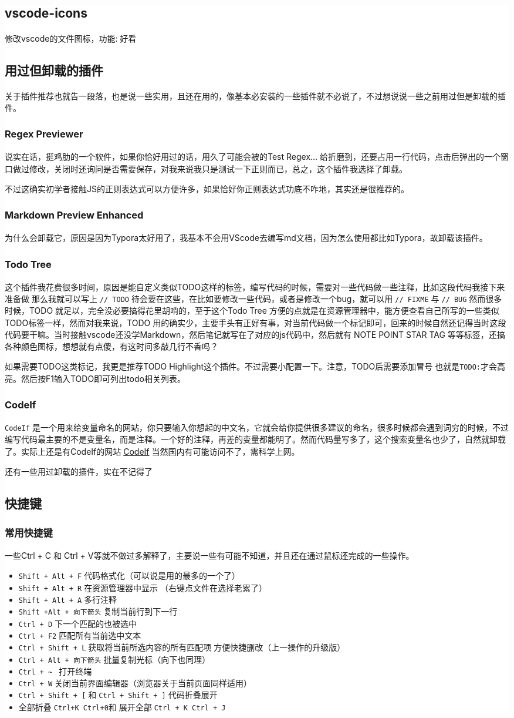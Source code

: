 ## vscode-icons

修改vscode的文件图标，功能: 好看

## 用过但卸载的插件

关于插件推荐也就告一段落，也是说一些实用，且还在用的，像基本必安装的一些插件就不必说了，不过想说说一些之前用过但是卸载的插件。

### Regex Previewer

说实在话，挺鸡肋的一个软件，如果你恰好用过的话，用久了可能会被的Test Regex… 给折磨到，还要占用一行代码，点击后弹出的一个窗口做过修改，关闭时还询问是否需要保存，对我来说我只是测试一下正则而已，总之，这个插件我选择了卸载。

不过这确实初学者接触JS的正则表达式可以方便许多，如果恰好你正则表达式功底不咋地，其实还是很推荐的。

### Markdown Preview Enhanced

为什么会卸载它，原因是因为Typora太好用了，我基本不会用VScode去编写md文档，因为怎么使用都比如Typora，故卸载该插件。

### Todo Tree

这个插件我花费很多时间，原因是能自定义类似TODO这样的标签，编写代码的时候，需要对一些代码做一些注释，比如这段代码我接下来准备做 那么我就可以写上 `// TODO`  待会要在这些，在比如要修改一些代码，或者是修改一个bug，就可以用 `// FIXME` 与 `// BUG` 然而很多时候，TODO 就足以，完全没必要搞得花里胡哨的，至于这个Todo Tree 方便的点就是在资源管理器中，能方便查看自己所写的一些类似TODO标签一样，然而对我来说，TODO 用的确实少，主要手头有正好有事，对当前代码做一个标记即可，回来的时候自然还记得当时这段代码要干嘛。当时接触vscode还没学Markdown，然后笔记就写在了对应的js代码中，然后就有 NOTE POINT STAR TAG 等等标签，还搞各种颜色图标，想想就有点傻，有这时间多敲几行不香吗？

如果需要TODO这类标记，我更是推荐TODO Highlight这个插件。不过需要小配置一下。注意，TODO后需要添加冒号 也就是`TODO:`才会高亮。然后按F1输入TODO即可列出todo相关列表。

### CodeIf

`CodeIf` 是一个用来给变量命名的网站，你只要输入你想起的中文名，它就会给你提供很多建议的命名，很多时候都会遇到词穷的时候，不过编写代码最主要的不是变量名，而是注释。一个好的注释，再差的变量都能明了。然而代码量写多了，这个搜索变量名也少了，自然就卸载了。实际上还是有CodeIf的网站 [CodeIf](https://unbug.github.io/codelf/#username) 当然国内有可能访问不了，需科学上网。

还有一些用过卸载的插件，实在不记得了

## 快捷键

### 常用快捷键

一些Ctrl + C 和 Ctrl + V等就不做过多解释了，主要说一些有可能不知道，并且还在通过鼠标还完成的一些操作。

- `Shift + Alt + F` 代码格式化（可以说是用的最多的一个了）
- `Shift + Alt + R` 在资源管理器中显示 （右键点文件在选择老累了）
- `Shift + Alt + A` 多行注释
- `Shift +Alt + 向下箭头` 复制当前行到下一行
- `Ctrl + D` 下一个匹配的也被选中
- `Ctrl + F2` 匹配所有当前选中文本
- `Ctrl + Shift + L` 获取将当前所选内容的所有匹配项  方便快捷删改（上一操作的升级版）
- `Ctrl + Alt + 向下箭头` 批量复制光标（向下也同理）
- `Ctrl + ~ ` 打开终端 
- `Ctrl + W` 关闭当前界面编辑器（浏览器关于当前页面同样适用）
- `Ctrl + Shift + [` 和 `Ctrl + Shift + ]`  代码折叠展开
- 全部折叠 `Ctrl+K Ctrl+0`和 展开全部 `Ctrl + K Ctrl + J`
